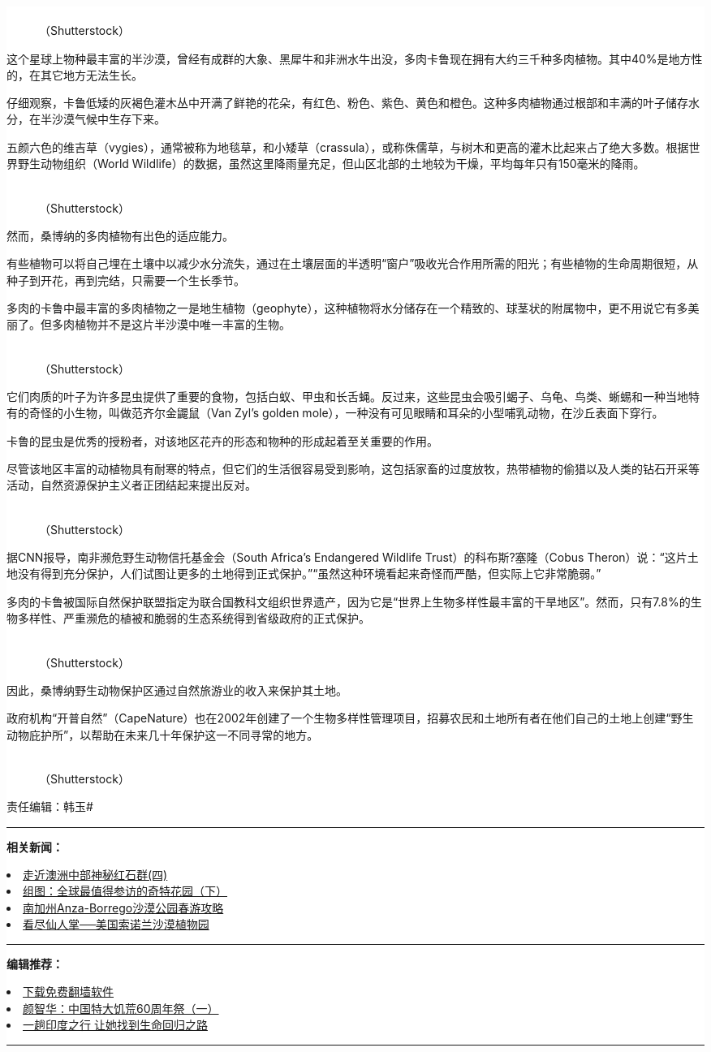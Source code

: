 <figure id="attachment_13255428" aria-describedby="caption-attachment-13255428" style="width: 600px" class="wp-caption aligncenter"><ahref=" https://i.epochtimes.com/assets/uploads/2021/09/id13255428-Succulent-Karoo0-600x400.jpg" target="_blank" rel="noreferrer noopener"> <img class="size-large wp-image-13255428" src="https://i.epochtimes.com/assets/uploads/2021/09/id13255428-Succulent-Karoo0-600x400.jpg" alt="" width="600" b="400" /></a><figcaption id="caption-attachment-13255428" class="wp-caption-text">（Shutterstock）</figcaption></figure>
<p>这个星球上物种最丰富的半沙漠，曾经有成群的大象、黑犀牛和非洲水牛出没，多肉卡鲁现在拥有大约三千种多肉植物。其中40%是地方性的，在其它地方无法生长。</p>
<p>仔细观察，卡鲁低矮的灰褐色灌木丛中开满了鲜艳的花朵，有红色、粉色、紫色、黄色和橙色。这种多肉植物通过根部和丰满的叶子储存水分，在半沙漠气候中生存下来。</p>
<p>五颜六色的维吉草（vygies），通常被称为地毯草，和小矮草（crassula），或称侏儒草，与树木和更高的灌木比起来占了绝大多数。根据世界野生动物组织（World Wildlife）的数据，虽然这里降雨量充足，但山区北部的土地较为干燥，平均每年只有150毫米的降雨。</p>
<figure id="attachment_13255431" aria-describedby="caption-attachment-13255431" style="width: 600px" class="wp-caption aligncenter"><ahref=" https://i.epochtimes.com/assets/uploads/2021/09/id13255431-Succulent-Karoo4-600x400.jpg" target="_blank" rel="noreferrer noopener"> <img class="size-large wp-image-13255431" src="https://i.epochtimes.com/assets/uploads/2021/09/id13255431-Succulent-Karoo4-600x400.jpg" alt="" width="600" b="400" /></a><figcaption id="caption-attachment-13255431" class="wp-caption-text">（Shutterstock）</figcaption></figure>
<p>然而，桑博纳的多肉植物有出色的适应能力。</p>
<p>有些植物可以将自己埋在土壤中以减少水分流失，通过在土壤层面的半透明“窗户”吸收光合作用所需的阳光；有些植物的生命周期很短，从种子到开花，再到完结，只需要一个生长季节。</p>
<p>多肉的卡鲁中最丰富的多肉植物之一是地生植物（geophyte），这种植物将水分储存在一个精致的、球茎状的附属物中，更不用说它有多美丽了。但多肉植物并不是这片半沙漠中唯一丰富的生物。</p>
<figure id="attachment_13255433" aria-describedby="caption-attachment-13255433" style="width: 600px" class="wp-caption aligncenter"><ahref=" https://i.epochtimes.com/assets/uploads/2021/09/id13255433-Succulent-Karoo2-600x400.jpg" target="_blank" rel="noreferrer noopener"> <img class="size-large wp-image-13255433" src="https://i.epochtimes.com/assets/uploads/2021/09/id13255433-Succulent-Karoo2-600x400.jpg" alt="" width="600" b="400" /></a><figcaption id="caption-attachment-13255433" class="wp-caption-text">（Shutterstock）</figcaption></figure>
<p>它们肉质的叶子为许多昆虫提供了重要的食物，包括白蚁、甲虫和长舌蝇。反过来，这些昆虫会吸引蝎子、乌龟、鸟类、蜥蜴和一种当地特有的奇怪的小生物，叫做范齐尔金鼹鼠（Van Zyl’s golden mole），一种没有可见眼睛和耳朵的小型哺乳动物，在沙丘表面下穿行。</p>
<p>卡鲁的昆虫是优秀的授粉者，对该地区花卉的形态和物种的形成起着至关重要的作用。</p>
<p>尽管该地区丰富的动植物具有耐寒的特点，但它们的生活很容易受到影响，这包括家畜的过度放牧，热带植物的偷猎以及人类的钻石开采等活动，自然资源保护主义者正团结起来提出反对。</p>
<figure id="attachment_13255436" aria-describedby="caption-attachment-13255436" style="width: 600px" class="wp-caption aligncenter"><ahref=" https://i.epochtimes.com/assets/uploads/2021/09/id13255436-Succulent-Karoo5-600x400.jpg" target="_blank" rel="noreferrer noopener"> <img class="size-large wp-image-13255436" src="https://i.epochtimes.com/assets/uploads/2021/09/id13255436-Succulent-Karoo5-600x400.jpg" alt="" width="600" b="400" /></a><figcaption id="caption-attachment-13255436" class="wp-caption-text">（Shutterstock）</figcaption></figure>
<p>据CNN报导，<ahref="https://github.com/ghmtyd332/djy/blob/master/gb/tag/%E5%8D%97%E9%9D%9E.md#1">南非</a>濒危野生动物信托基金会（South Africa’s Endangered Wildlife Trust）的科布斯?塞隆（Cobus Theron）说：“这片土地没有得到充分保护，人们试图让更多的土地得到正式保护。”“虽然这种环境看起来奇怪而严酷，但实际上它非常脆弱。”</p>
<p>多肉的卡鲁被国际自然保护联盟指定为联合国教科文组织世界遗产，因为它是“世界上生物多样性最丰富的干旱地区”。然而，只有7.8%的生物多样性、严重濒危的植被和脆弱的生态系统得到省级政府的正式保护。</p>
<figure id="attachment_13255440" aria-describedby="caption-attachment-13255440" style="width: 600px" class="wp-caption aligncenter"><ahref=" https://i.epochtimes.com/assets/uploads/2021/09/id13255440-Succulent-Karoo3-600x400.jpg" target="_blank" rel="noreferrer noopener"> <img class="size-large wp-image-13255440" src="https://i.epochtimes.com/assets/uploads/2021/09/id13255440-Succulent-Karoo3-600x400.jpg" alt="" width="600" b="400" /></a><figcaption id="caption-attachment-13255440" class="wp-caption-text">（Shutterstock）</figcaption></figure>
<p>因此，桑博纳<ahref="https://github.com/ghmtyd332/djy/blob/master/gb/tag/%E9%87%8E%E7%94%9F%E5%8A%A8%E7%89%A9%E4%BF%9D%E6%8A%A4%E5%8C%BA.md#1">野生动物保护区</a>通过自然旅游业的收入来保护其土地。</p>
<p>政府机构“开普自然”（CapeNature）也在2002年创建了一个生物多样性管理项目，招募农民和土地所有者在他们自己的土地上创建“野生动物庇护所”，以帮助在未来几十年保护这一不同寻常的地方。</p>
<figure id="attachment_13255441" aria-describedby="caption-attachment-13255441" style="width: 600px" class="wp-caption aligncenter"><ahref=" https://i.epochtimes.com/assets/uploads/2021/09/id13255441-Succulent-Karoo1-600x400.jpg" target="_blank" rel="noreferrer noopener"> <img class="size-large wp-image-13255441" src="https://i.epochtimes.com/assets/uploads/2021/09/id13255441-Succulent-Karoo1-600x400.jpg" alt="" width="600" b="400" /></a><figcaption id="caption-attachment-13255441" class="wp-caption-text">（Shutterstock）</figcaption></figure>
<p>责任编辑：韩玉#</p>
	
<hr>


<strong>相关新闻：</strong>
<li><a href="https://github.com/ghmtyd332/djy/blob/master/gb/14/8/10/n4221426.md#1">走近澳洲中部神秘红石群(四)</a></li>
<li><a href="https://github.com/ghmtyd332/djy/blob/master/gb/16/7/10/n8085718.md#1">组图：全球最值得参访的奇特花园（下）</a></li>
<li><a href="https://github.com/ghmtyd332/djy/blob/master/gb/17/3/25/n8964738.md#1">南加州Anza-Borrego沙漠公园春游攻略</a></li>
<li><a href="https://github.com/ghmtyd332/djy/blob/master/gb/18/2/10/n10133489.md#1">看尽仙人掌──美国索诺兰沙漠植物园</a></li>
<hr>


<strong>编辑推荐：</strong>
<li><a href="https://github.com/upjkzu3674/www/blob/master/README.md?dfh#1" target="_blank">下载免费翻墙软件</a></li><li><a href="https://github.com/tsiac2612/djy/blob/master/gb/19/9/24/n11543039.md#1" target="_blank">颜智华：中国特大饥荒60周年祭（一）</a></li><li><a href="https://github.com/tsiac2612/djy/blob/master/gb/19/11/4/n11633370.md#1" target="_blank">一趟印度之行 让她找到生命回归之路</a></li>
<hr>
